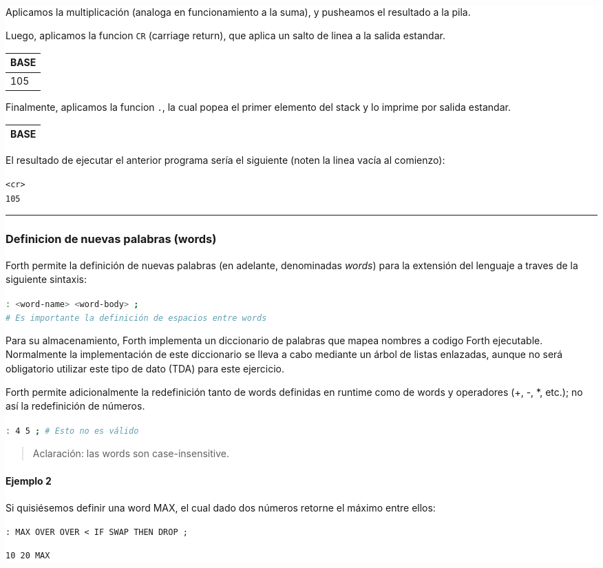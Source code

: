 Aplicamos la multiplicación (analoga en funcionamiento a la suma), y pusheamos el resultado a la pila.

Luego, aplicamos la funcion `CR` (carriage return), que aplica un salto de linea a la salida estandar.

| BASE |
| ---- |
| 105  |

Finalmente, aplicamos la funcion `.`, la cual popea el primer elemento del stack y lo imprime por salida estandar.

| BASE |
| ---- |

El resultado de ejecutar el anterior programa sería el siguiente (noten la linea vacía al comienzo):

```
<cr>
105
```

---

### Definicion de nuevas palabras (words)

Forth permite la definición de nuevas palabras (en adelante, denominadas _words_) para la extensión del lenguaje a traves de la siguiente sintaxis:

```bash
: <word-name> <word-body> ;
# Es importante la definición de espacios entre words
```

Para su almacenamiento, Forth implementa un diccionario de palabras que mapea nombres a codigo Forth ejecutable. Normalmente la implementación de este diccionario se lleva a cabo mediante un árbol de listas enlazadas, aunque no será obligatorio utilizar este tipo de dato (TDA) para este ejercicio.

Forth permite adicionalmente la redefinición tanto de words definidas en runtime como de words y operadores (+, -, \*, etc.); no así la redefinición de números.

```bash
: 4 5 ; # Esto no es válido
```

> Aclaración: las words son case-insensitive.

#### Ejemplo 2

Si quisiésemos definir una word MAX, el cual dado dos números retorne el máximo entre ellos:

```
: MAX OVER OVER < IF SWAP THEN DROP ;
```

```
10 20 MAX
```

